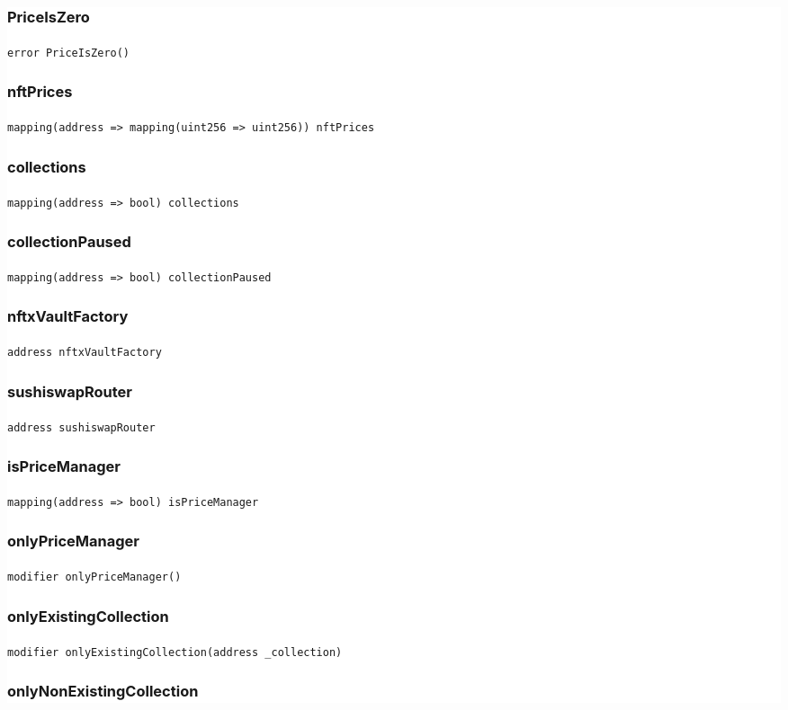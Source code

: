 ### PriceIsZero

```solidity
error PriceIsZero()
```

### nftPrices

```solidity
mapping(address => mapping(uint256 => uint256)) nftPrices
```

### collections

```solidity
mapping(address => bool) collections
```

### collectionPaused

```solidity
mapping(address => bool) collectionPaused
```

### nftxVaultFactory

```solidity
address nftxVaultFactory
```

### sushiswapRouter

```solidity
address sushiswapRouter
```

### isPriceManager

```solidity
mapping(address => bool) isPriceManager
```

### onlyPriceManager

```solidity
modifier onlyPriceManager()
```

### onlyExistingCollection

```solidity
modifier onlyExistingCollection(address _collection)
```

### onlyNonExistingCollection
